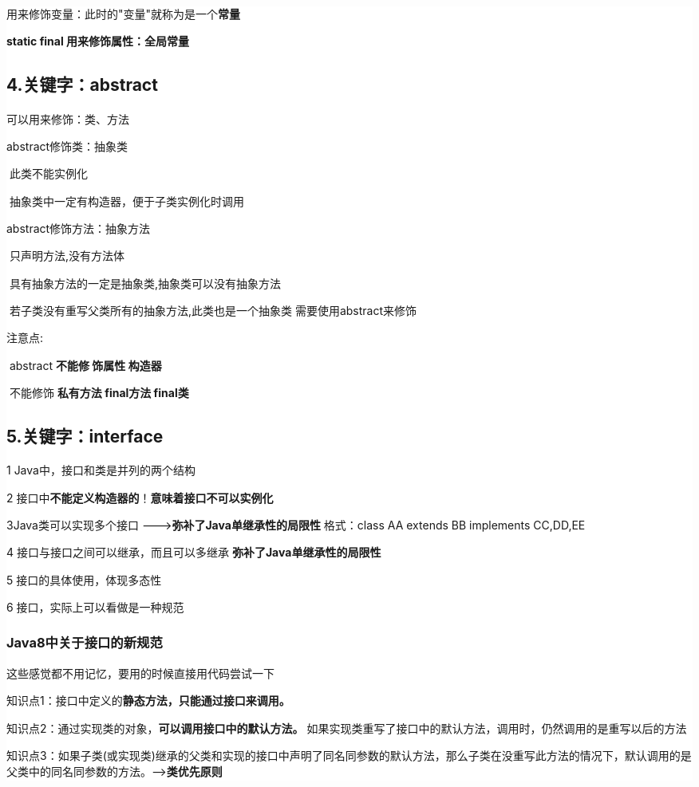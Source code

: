 用来修饰变量：此时的"变量"就称为是一个**常量**

**static final 用来修饰属性：全局常量**



## 4.关键字：abstract

可以用来修饰：类、方法



abstract修饰类：抽象类

​	此类不能实例化

​	抽象类中一定有构造器，便于子类实例化时调用



abstract修饰方法：抽象方法

​	只声明方法,没有方法体

​	具有抽象方法的一定是抽象类,抽象类可以没有抽象方法

​	若子类没有重写父类所有的抽象方法,此类也是一个抽象类 需要使用abstract来修饰



注意点: 

​	abstract **不能修 饰属性  构造器**

​	不能修饰  **私有方法  final方法  final类**



## 5.关键字：interface

1 Java中，接口和类是并列的两个结构

2  接口中**不能定义构造器的**！**意味着接口不可以实例化**

3Java类可以实现多个接口   --->**弥补了Java单继承性的局限性**  格式：class AA extends BB implements CC,DD,EE

4 接口与接口之间可以继承，而且可以多继承 **弥补了Java单继承性的局限性**

5 接口的具体使用，体现多态性

6 接口，实际上可以看做是一种规范



### Java8中关于接口的新规范

这些感觉都不用记忆，要用的时候直接用代码尝试一下

知识点1：接口中定义的**静态方法，只能通过接口来调用。**

知识点2：通过实现类的对象，**可以调用接口中的默认方法。**
如果实现类重写了接口中的默认方法，调用时，仍然调用的是重写以后的方法

知识点3：如果子类(或实现类)继承的父类和实现的接口中声明了同名同参数的默认方法，那么子类在没重写此方法的情况下，默认调用的是父类中的同名同参数的方法。-->**类优先原则**

